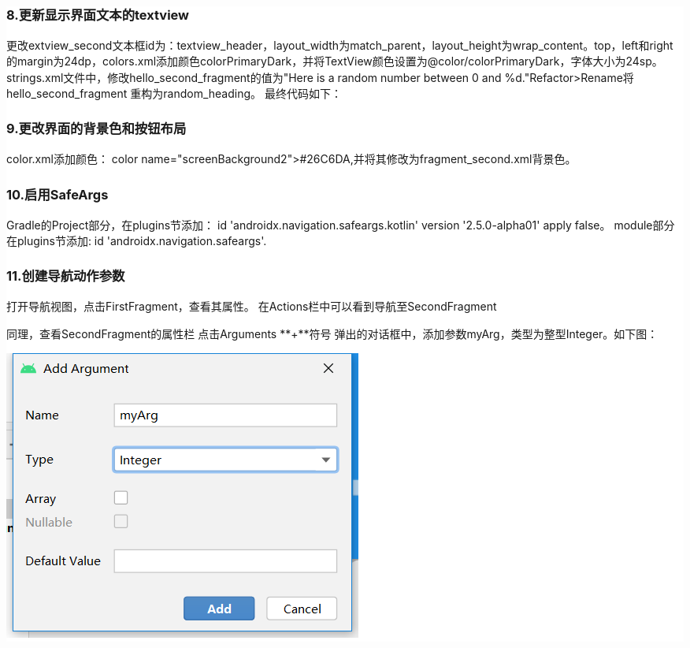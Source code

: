 ### 8.更新显示界面文本的textview
更改extview_second文本框id为：textview_header，layout_width为match_parent，layout_height为wrap_content。top，left和right的margin为24dp，colors.xml添加颜色colorPrimaryDark，并将TextView颜色设置为@color/colorPrimaryDark，字体大小为24sp。strings.xml文件中，修改hello_second_fragment的值为"Here is a random number between 0 and %d."Refactor>Rename将hello_second_fragment 重构为random_heading。
最终代码如下：
<TextView
   android:id="@+id/textview_header"
   android:layout_width="0dp"
   android:layout_height="wrap_content"
   android:layout_marginStart="24dp"
   android:layout_marginLeft="24dp"
   android:layout_marginTop="24dp"
   android:layout_marginEnd="24dp"
   android:layout_marginRight="24dp"
   android:text="@string/random_heading"
   android:textColor="@color/colorPrimaryDark"
   android:textSize="24sp"
   app:layout_constraintEnd_toEndOf="parent"
   app:layout_constraintStart_toStartOf="parent"
   app:layout_constraintTop_toTopOf="parent" />

### 9.更改界面的背景色和按钮布局
color.xml添加颜色：
color name="screenBackground2">#26C6DA</color>,并将其修改为fragment_second.xml背景色。

### 10.启用SafeArgs
Gradle的Project部分，在plugins节添加：
id 'androidx.navigation.safeargs.kotlin' version '2.5.0-alpha01' apply false。
module部分在plugins节添加:
id 'androidx.navigation.safeargs'.
### 11.创建导航动作参数
打开导航视图，点击FirstFragment，查看其属性。
在Actions栏中可以看到导航至SecondFragment

同理，查看SecondFragment的属性栏
点击Arguments **+**符号
弹出的对话框中，添加参数myArg，类型为整型Integer。如下图：

![11](https://github.com/oldman4ever/FirstKotlinApp/blob/master/screenshot/11.png)
